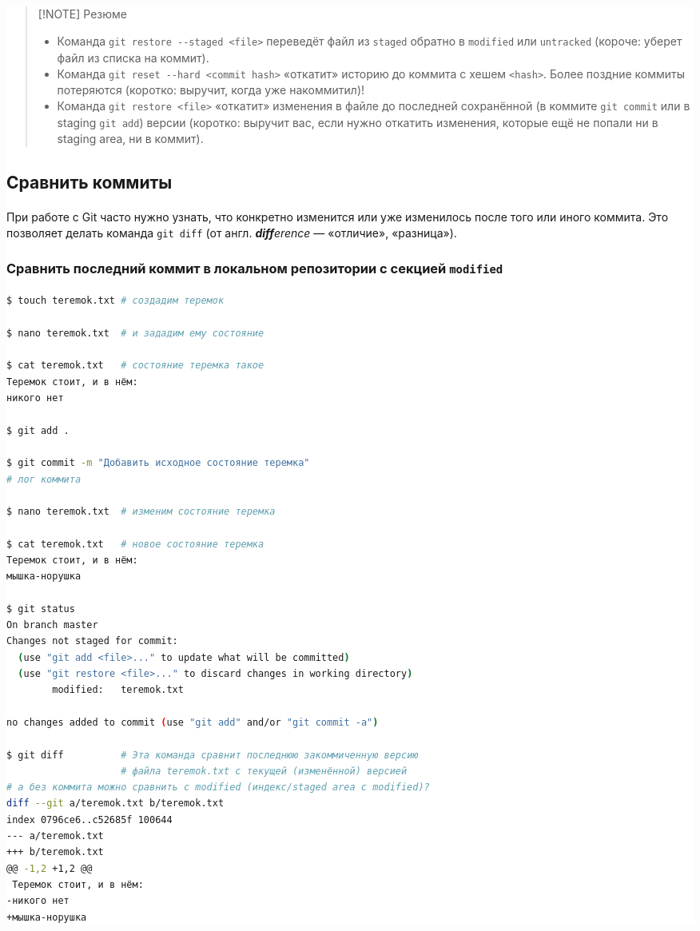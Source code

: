 > [!NOTE] Резюме
> - Команда `git restore --staged <file>` переведёт файл из `staged` обратно в `modified` или `untracked` (короче: уберет файл из списка на коммит).
> - Команда `git reset --hard <commit hash>` «откатит» историю до коммита с хешем `<hash>`. Более поздние коммиты потеряются (коротко: выручит, когда уже накоммитил)!
> - Команда `git restore <file>` «откатит» изменения в файле до последней сохранённой (в коммите `git commit` или в staging `git add`) версии (коротко: выручит вас, если нужно откатить изменения, которые ещё не попали ни в staging area, ни в коммит).

## Сравнить коммиты

При работе с Git часто нужно узнать, что конкретно изменится или уже изменилось после того или иного коммита. Это позволяет делать команда `git diff` (от англ. _**diff**erence_ — «отличие», «разница»).
### Сравнить последний коммит в локальном репозитории с секцией `modified`

```bash
$ touch teremok.txt # создадим теремок

$ nano teremok.txt  # и зададим ему состояние

$ cat teremok.txt   # состояние теремка такое
Теремок стоит, и в нём:
никого нет

$ git add .

$ git commit -m "Добавить исходное состояние теремка"
# лог коммита

$ nano teremok.txt  # изменим состояние теремка

$ cat teremok.txt   # новое состояние теремка
Теремок стоит, и в нём:
мышка-норушка

$ git status
On branch master
Changes not staged for commit:
  (use "git add <file>..." to update what will be committed)
  (use "git restore <file>..." to discard changes in working directory)
        modified:   teremok.txt

no changes added to commit (use "git add" and/or "git commit -a")

$ git diff          # Эта команда сравнит последнюю закоммиченную версию
                    # файла teremok.txt с текущей (изменённой) версией
# а без коммита можно сравнить с modified (индекс/staged area с modified)?
diff --git a/teremok.txt b/teremok.txt
index 0796ce6..c52685f 100644
--- a/teremok.txt
+++ b/teremok.txt
@@ -1,2 +1,2 @@
 Теремок стоит, и в нём:
-никого нет
+мышка-норушка
```
